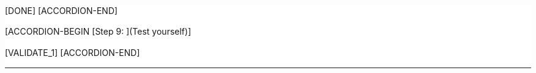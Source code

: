 [DONE]
[ACCORDION-END]

[ACCORDION-BEGIN [Step 9: ](Test yourself)]



[VALIDATE_1]
[ACCORDION-END]

---
